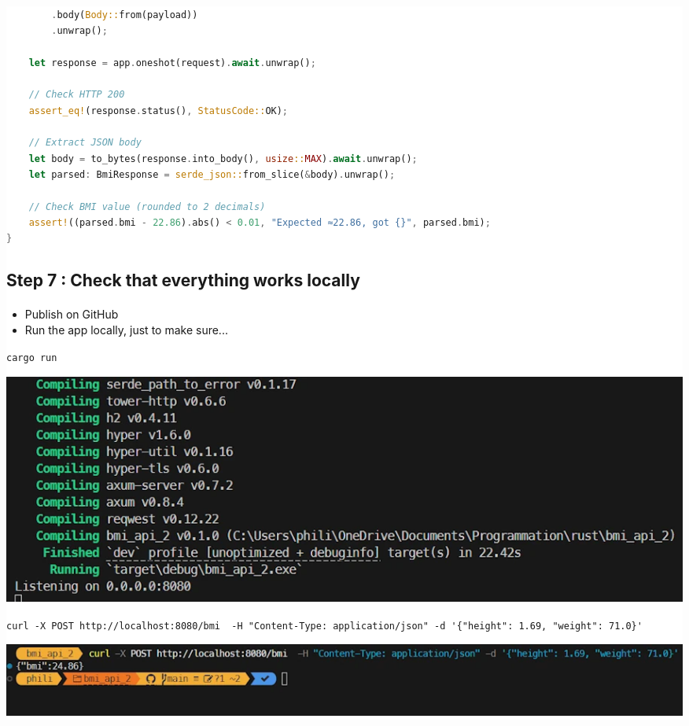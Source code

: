 ```rust
        .body(Body::from(payload))
        .unwrap();

    let response = app.oneshot(request).await.unwrap();

    // Check HTTP 200
    assert_eq!(response.status(), StatusCode::OK);

    // Extract JSON body
    let body = to_bytes(response.into_body(), usize::MAX).await.unwrap();
    let parsed: BmiResponse = serde_json::from_slice(&body).unwrap();

    // Check BMI value (rounded to 2 decimals)
    assert!((parsed.bmi - 22.86).abs() < 0.01, "Expected ≈22.86, got {}", parsed.bmi);
}
```

## Step 7 : Check that everything works locally

- Publish on GitHub
- Run the app locally, just to make sure...

```
cargo run
```

<div align="center">
<img src="./assets/img_04.webp" alt="" width="900" loading="lazy"/>
</div>


```
curl -X POST http://localhost:8080/bmi  -H "Content-Type: application/json" -d '{"height": 1.69, "weight": 71.0}'

```

<div align="center">
<img src="./assets/img_05.webp" alt="" width="900" loading="lazy"/>
</div>
